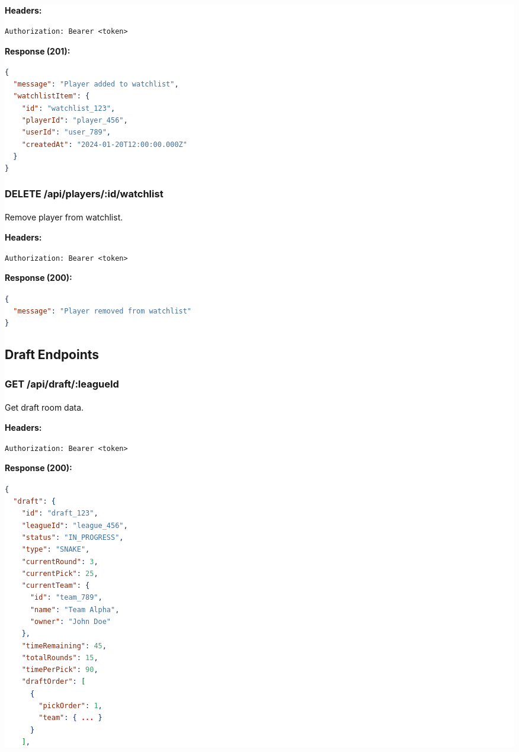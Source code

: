 **Headers:**
```
Authorization: Bearer <token>
```

**Response (201):**
```json
{
  "message": "Player added to watchlist",
  "watchlistItem": {
    "id": "watchlist_123",
    "playerId": "player_456",
    "userId": "user_789",
    "createdAt": "2024-01-20T12:00:00.000Z"
  }
}
```

### DELETE /api/players/:id/watchlist
Remove player from watchlist.

**Headers:**
```
Authorization: Bearer <token>
```

**Response (200):**
```json
{
  "message": "Player removed from watchlist"
}
```

## Draft Endpoints

### GET /api/draft/:leagueId
Get draft room data.

**Headers:**
```
Authorization: Bearer <token>
```

**Response (200):**
```json
{
  "draft": {
    "id": "draft_123",
    "leagueId": "league_456",
    "status": "IN_PROGRESS",
    "type": "SNAKE",
    "currentRound": 3,
    "currentPick": 25,
    "currentTeam": {
      "id": "team_789",
      "name": "Team Alpha",
      "owner": "John Doe"
    },
    "timeRemaining": 45,
    "totalRounds": 15,
    "timePerPick": 90,
    "draftOrder": [
      {
        "pickOrder": 1,
        "team": { ... }
      }
    ],
```